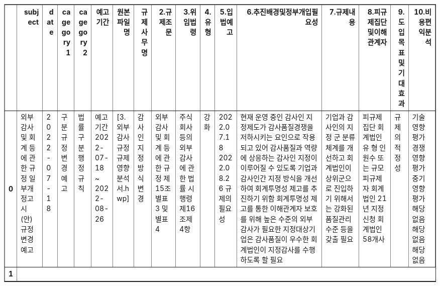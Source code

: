 



  <div id="df-f27d2df5-11b7-4c56-80e2-4d2fd4853bf3">
    <div class="colab-df-container">
      <div>
<style scoped>
    .dataframe tbody tr th:only-of-type {
        vertical-align: middle;
    }

    .dataframe tbody tr th {
        vertical-align: top;
    }

    .dataframe thead th {
        text-align: right;
    }
</style>
<table border="1" class="dataframe">
  <thead>
    <tr style="text-align: right;">
      <th></th>
      <th>subject</th>
      <th>date</th>
      <th>cagegory1</th>
      <th>cagegory2</th>
      <th>예고기간</th>
      <th>원본파일명</th>
      <th>규제사무명</th>
      <th>2.규제조문</th>
      <th>3.위임법령</th>
      <th>4.유형</th>
      <th>5.입법예고</th>
      <th>6.추진배경및정부개입필요성</th>
      <th>7.규제내용</th>
      <th>8.피규제집단및이해관계자</th>
      <th>9.도입목표및기대효과</th>
      <th>10.비용편익분석</th>
    </tr>
  </thead>
  <tbody>
    <tr>
      <th>0</th>
      <td>외부감사 및 회계 등에 관한 규정 일부개정고시(안) 규정변경예고</td>
      <td>2022-07-18</td>
      <td>구분규정변경예고</td>
      <td>법률구분행정규칙</td>
      <td>예고기간2022-07-18 ~ 2022-08-26</td>
      <td>[3.외부감사규정규제영향분석서.hwp]</td>
      <td>감사인 지정 방식 변경</td>
      <td>외부감사 및 회계 등에 관한 규정 제15조 별표3 및 별표4</td>
      <td>주식회사 등의 외부감사에 관한 법률 시행령 제16조제4항</td>
      <td>강화</td>
      <td>2022.07.18  2022.08.26 규제의 필요성</td>
      <td>현재 운영 중인 감사인 지정제도가 감사품질경쟁을 저하시키는 요인으로 작용되고 있어 감사품질과 역량에 상응하는 감사인 지정이 이루어질 수 있도록 기업과 감사인간 지정 방식을 개선하여 회계투명성 제고를 추진하기 위함  회계투명성 제고를 통한 이해관계자 보호를 위해 높은 수준의 외부감사가 필요한 지정대상기업은 감사품질이 우수한 회계법인이 지정감사를 수행하도록 할 필요</td>
      <td>기업과 감사인의 지정 군 분류 체계를 개선하고 회계법인이 상위군으로 진입하기 위해서는 강화된 품질관리수준 등을 갖출 필요</td>
      <td>피규제집단 회계법인    유 형 인원수 또는 규모 피규제자 회계법인 21년 지정신청 회계법인 58개사</td>
      <td>규제의 적정성</td>
      <td>기술영향평가 경쟁영향평가 중기영향평가 해당없음 해당없음 해당없음</td>
    </tr>
    <tr>
      <th>1</th>